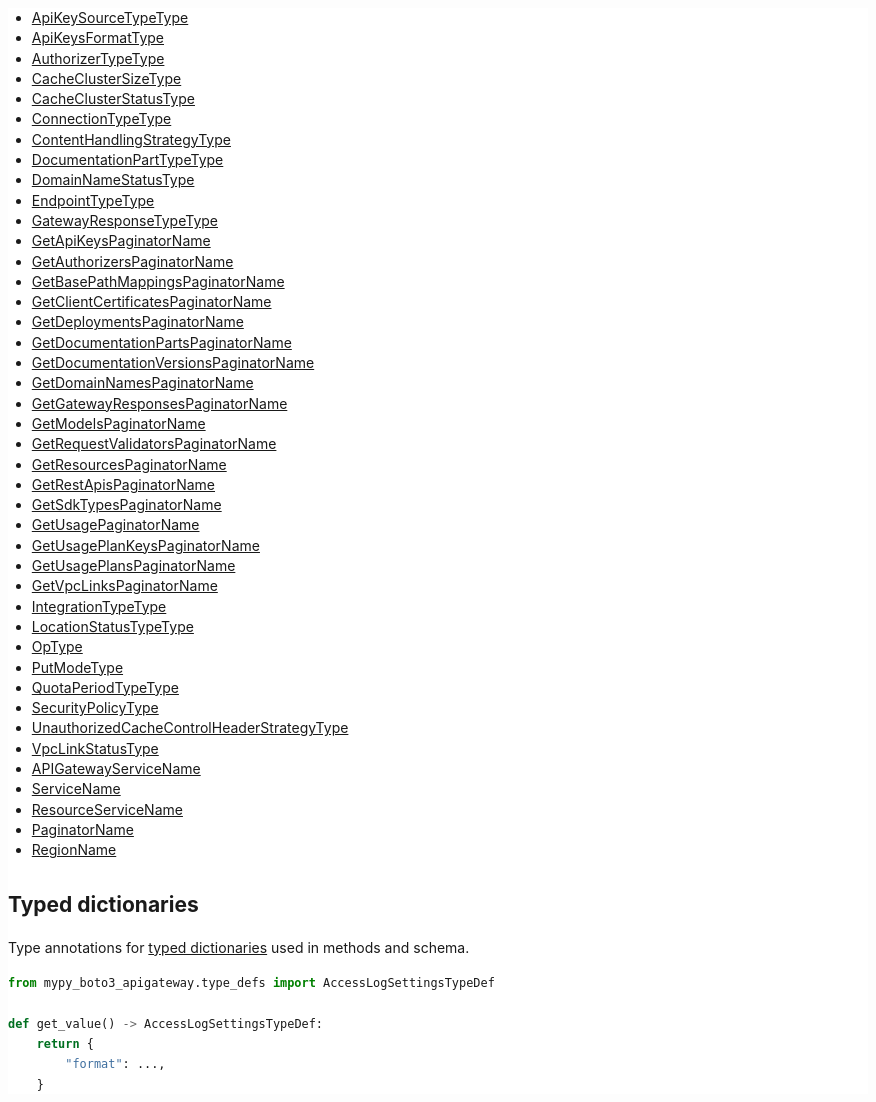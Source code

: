 - [ApiKeySourceTypeType](./literals.md#apikeysourcetypetype)
- [ApiKeysFormatType](./literals.md#apikeysformattype)
- [AuthorizerTypeType](./literals.md#authorizertypetype)
- [CacheClusterSizeType](./literals.md#cacheclustersizetype)
- [CacheClusterStatusType](./literals.md#cacheclusterstatustype)
- [ConnectionTypeType](./literals.md#connectiontypetype)
- [ContentHandlingStrategyType](./literals.md#contenthandlingstrategytype)
- [DocumentationPartTypeType](./literals.md#documentationparttypetype)
- [DomainNameStatusType](./literals.md#domainnamestatustype)
- [EndpointTypeType](./literals.md#endpointtypetype)
- [GatewayResponseTypeType](./literals.md#gatewayresponsetypetype)
- [GetApiKeysPaginatorName](./literals.md#getapikeyspaginatorname)
- [GetAuthorizersPaginatorName](./literals.md#getauthorizerspaginatorname)
- [GetBasePathMappingsPaginatorName](./literals.md#getbasepathmappingspaginatorname)
- [GetClientCertificatesPaginatorName](./literals.md#getclientcertificatespaginatorname)
- [GetDeploymentsPaginatorName](./literals.md#getdeploymentspaginatorname)
- [GetDocumentationPartsPaginatorName](./literals.md#getdocumentationpartspaginatorname)
- [GetDocumentationVersionsPaginatorName](./literals.md#getdocumentationversionspaginatorname)
- [GetDomainNamesPaginatorName](./literals.md#getdomainnamespaginatorname)
- [GetGatewayResponsesPaginatorName](./literals.md#getgatewayresponsespaginatorname)
- [GetModelsPaginatorName](./literals.md#getmodelspaginatorname)
- [GetRequestValidatorsPaginatorName](./literals.md#getrequestvalidatorspaginatorname)
- [GetResourcesPaginatorName](./literals.md#getresourcespaginatorname)
- [GetRestApisPaginatorName](./literals.md#getrestapispaginatorname)
- [GetSdkTypesPaginatorName](./literals.md#getsdktypespaginatorname)
- [GetUsagePaginatorName](./literals.md#getusagepaginatorname)
- [GetUsagePlanKeysPaginatorName](./literals.md#getusageplankeyspaginatorname)
- [GetUsagePlansPaginatorName](./literals.md#getusageplanspaginatorname)
- [GetVpcLinksPaginatorName](./literals.md#getvpclinkspaginatorname)
- [IntegrationTypeType](./literals.md#integrationtypetype)
- [LocationStatusTypeType](./literals.md#locationstatustypetype)
- [OpType](./literals.md#optype)
- [PutModeType](./literals.md#putmodetype)
- [QuotaPeriodTypeType](./literals.md#quotaperiodtypetype)
- [SecurityPolicyType](./literals.md#securitypolicytype)
- [UnauthorizedCacheControlHeaderStrategyType](./literals.md#unauthorizedcachecontrolheaderstrategytype)
- [VpcLinkStatusType](./literals.md#vpclinkstatustype)
- [APIGatewayServiceName](./literals.md#apigatewayservicename)
- [ServiceName](./literals.md#servicename)
- [ResourceServiceName](./literals.md#resourceservicename)
- [PaginatorName](./literals.md#paginatorname)
- [RegionName](./literals.md#regionname)




## Typed dictionaries

Type annotations for [typed dictionaries](./type_defs.md) used in methods and schema.

```python title="Usage example"
from mypy_boto3_apigateway.type_defs import AccessLogSettingsTypeDef

def get_value() -> AccessLogSettingsTypeDef:
    return {
        "format": ...,
    }
```
